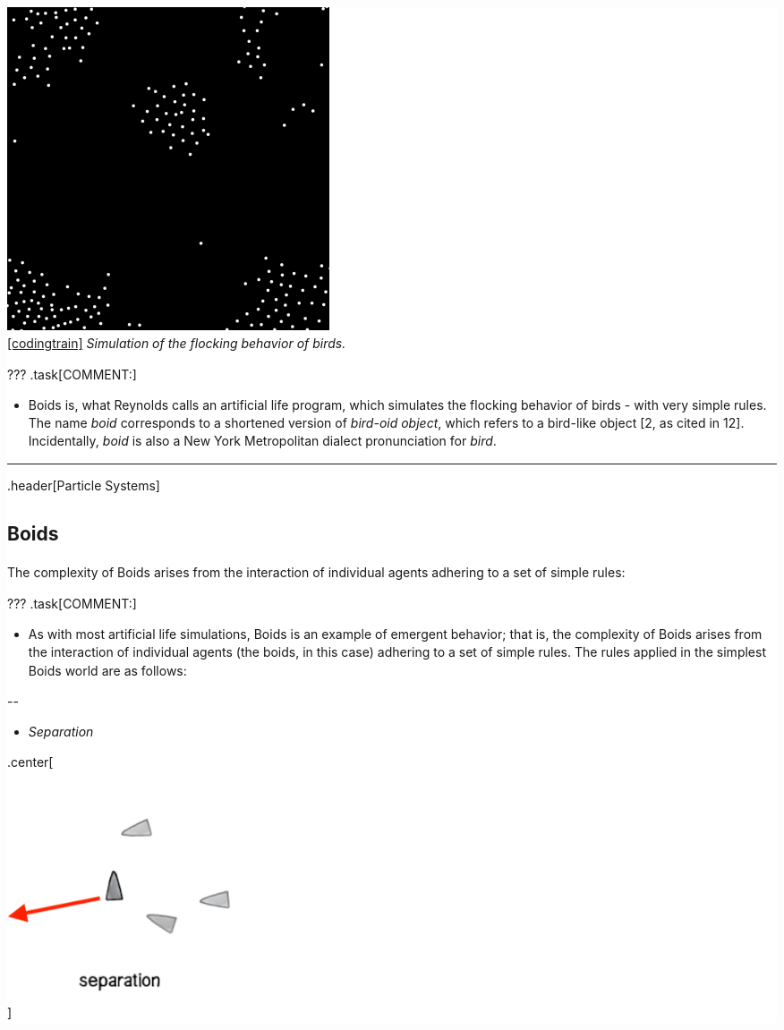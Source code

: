 ![boids_01](../02_scripts/img/08/boids_01a.gif)  
[[codingtrain]](https://editor.p5js.org/codingtrain/sketches/ry4XZ8OkN) *Simulation of the flocking behavior of birds.*


???
.task[COMMENT:]  

* Boids is, what Reynolds calls an artificial life program, which simulates the flocking behavior of birds - with very simple rules. The name *boid* corresponds to a shortened version of *bird-oid object*, which refers to a bird-like object [2, as cited in 12]. Incidentally, *boid* is also a New York Metropolitan dialect pronunciation for *bird*.

---
.header[Particle Systems]

## Boids

The complexity of Boids arises from the interaction of individual agents adhering to a set of simple rules:

???
.task[COMMENT:]  

* As with most artificial life simulations, Boids is an example of emergent behavior; that is, the complexity of Boids arises from the interaction of individual agents (the boids, in this case) adhering to a set of simple rules. The rules applied in the simplest Boids world are as follows:

--
* *Separation*  

.center[<img src="../02_scripts/img/08/boids_01a.png" alt="boids_01a" style="width:100%;">]

